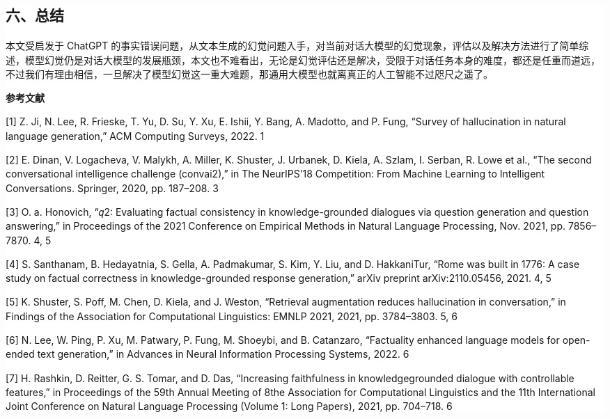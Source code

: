## 六、总结

本文受启发于 ChatGPT 的事实错误问题，从文本生成的幻觉问题入手，对当前对话大模型的幻觉现象，评估以及解决方法进行了简单综述，模型幻觉仍是对话大模型的发展瓶颈，本文也不难看出，无论是幻觉评估还是解决，受限于对话任务本身的难度，都还是任重而道远，不过我们有理由相信，一旦解决了模型幻觉这一重大难题，那通用大模型也就离真正的人工智能不过咫尺之遥了。

**参考文献**

[1] Z. Ji, N. Lee, R. Frieske, T. Yu, D. Su, Y. Xu, E. Ishii, Y. Bang, A. Madotto, and P. Fung, “Survey of hallucination in natural language generation,” ACM Computing Surveys, 2022. 1

[2] E. Dinan, V. Logacheva, V. Malykh, A. Miller, K. Shuster, J. Urbanek, D. Kiela, A. Szlam, I. Serban, R. Lowe et al., “The second conversational intelligence challenge (convai2),” in The NeurIPS’18 Competition: From Machine Learning to Intelligent Conversations. Springer, 2020, pp. 187–208. 3

[3] O. a. Honovich, “𝑞2: Evaluating factual consistency in knowledge-grounded dialogues via question generation and question answering,” in Proceedings of the 2021 Conference on Empirical Methods in Natural Language Processing, Nov. 2021, pp. 7856–7870. 4, 5

[4] S. Santhanam, B. Hedayatnia, S. Gella, A. Padmakumar, S. Kim, Y. Liu, and D. HakkaniTur, “Rome was built in 1776: A case study on factual correctness in knowledge-grounded response generation,” arXiv preprint arXiv:2110.05456, 2021. 4, 5

[5] K. Shuster, S. Poff, M. Chen, D. Kiela, and J. Weston, “Retrieval augmentation reduces hallucination in conversation,” in Findings of the Association for Computational Linguistics: EMNLP 2021, 2021, pp. 3784–3803. 5, 6

[6] N. Lee, W. Ping, P. Xu, M. Patwary, P. Fung, M. Shoeybi, and B. Catanzaro, “Factuality enhanced language models for open-ended text generation,” in Advances in Neural Information Processing Systems, 2022. 6

[7] H. Rashkin, D. Reitter, G. S. Tomar, and D. Das, “Increasing faithfulness in knowledgegrounded dialogue with controllable features,” in Proceedings of the 59th Annual Meeting of 8the Association for Computational Linguistics and the 11th International Joint Conference on Natural Language Processing (Volume 1: Long Papers), 2021, pp. 704–718. 6